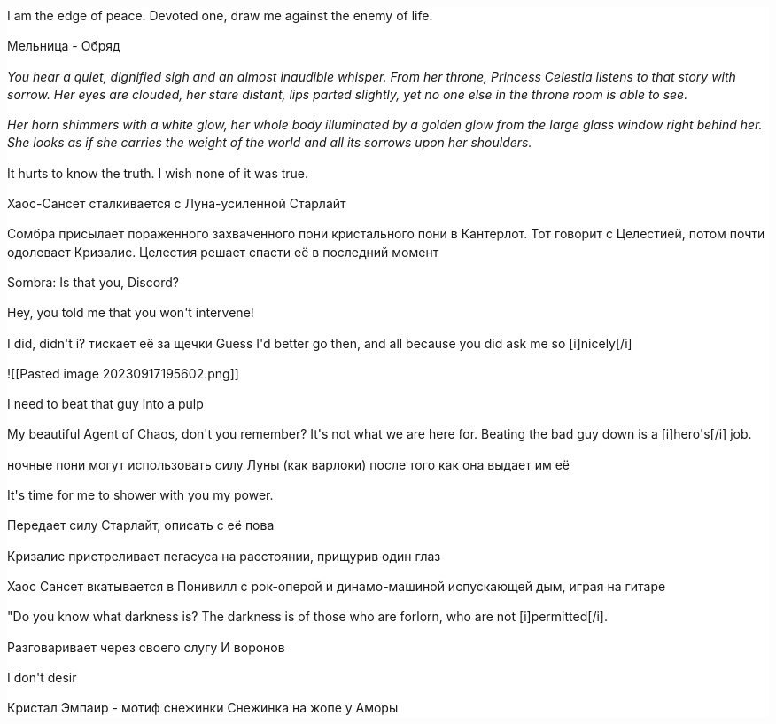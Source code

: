 I am the edge of peace. Devoted one, draw me against the enemy of life.

Мельница - Обряд

*You hear a quiet, dignified sigh and an almost inaudible whisper. From her throne, Princess Celestia listens to that story with sorrow. Her eyes are clouded, her stare distant, lips parted slightly, yet no one else in the throne room is able to see.*

*Her horn shimmers with a white glow, her whole body illuminated by a golden glow from the large glass window right behind her. She looks as if she carries the weight of the world and all its sorrows upon her shoulders.*

It hurts to know the truth. I wish none of it was true.


Хаос-Сансет сталкивается с Луна-усиленной Старлайт



Сомбра присылает пораженного захваченного пони кристального пони в Кантерлот. Тот говорит с Целестией, потом почти одолевает Кризалис. Целестия решает спасти её в последний момент


Sombra: Is that you, Discord?

Hey, you told me that you won't intervene!

I did, didn't i? тискает её за щечки Guess I'd better go then, and all because you did ask me so [i]nicely[/i]

![[Pasted image 20230917195602.png]]

I need to beat that guy into a pulp

My beautiful Agent of Chaos, don't you remember? It's not what we are here for. Beating the bad guy down is a [i]hero's[/i] job.


ночные пони могут использовать силу Луны (как варлоки) после того как она выдает им её

It's time for me to shower with you my power.

Передает силу Старлайт, описать с её пова


Кризалис пристреливает пегасуса на расстоянии, прищурив один глаз


Хаос Сансет вкатывается в Понивилл с рок-оперой и динамо-машиной испускающей дым, играя на гитаре


"Do you know what darkness is? The darkness is of those who are forlorn, who are not [i]permitted[/i]. 

Разговаривает через своего слугу
И воронов





I don't desir



Кристал Эмпаир - мотиф снежинки
Снежинка на жопе у Аморы
